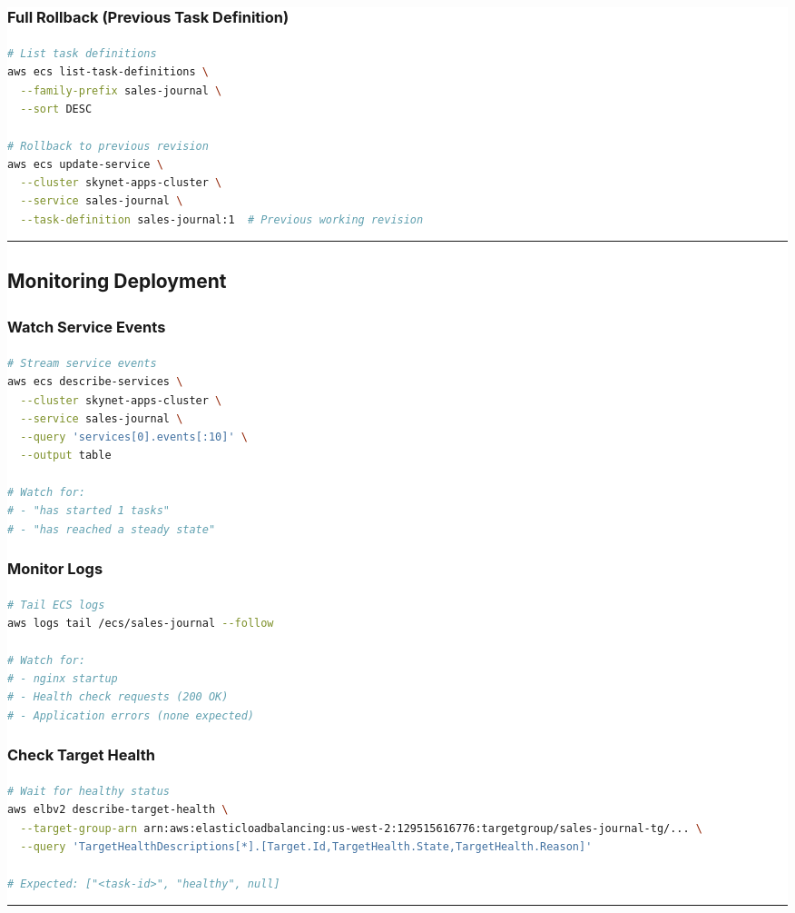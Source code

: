 ### Full Rollback (Previous Task Definition)

```bash
# List task definitions
aws ecs list-task-definitions \
  --family-prefix sales-journal \
  --sort DESC

# Rollback to previous revision
aws ecs update-service \
  --cluster skynet-apps-cluster \
  --service sales-journal \
  --task-definition sales-journal:1  # Previous working revision
```

---

## Monitoring Deployment

### Watch Service Events

```bash
# Stream service events
aws ecs describe-services \
  --cluster skynet-apps-cluster \
  --service sales-journal \
  --query 'services[0].events[:10]' \
  --output table

# Watch for:
# - "has started 1 tasks"
# - "has reached a steady state"
```

### Monitor Logs

```bash
# Tail ECS logs
aws logs tail /ecs/sales-journal --follow

# Watch for:
# - nginx startup
# - Health check requests (200 OK)
# - Application errors (none expected)
```

### Check Target Health

```bash
# Wait for healthy status
aws elbv2 describe-target-health \
  --target-group-arn arn:aws:elasticloadbalancing:us-west-2:129515616776:targetgroup/sales-journal-tg/... \
  --query 'TargetHealthDescriptions[*].[Target.Id,TargetHealth.State,TargetHealth.Reason]'

# Expected: ["<task-id>", "healthy", null]
```

---